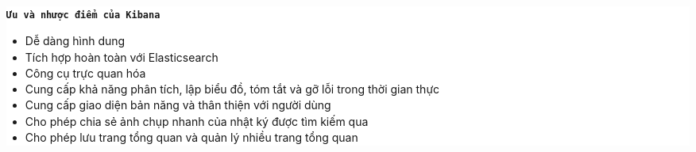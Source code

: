 **`Ưu và nhược điểm của Kibana`**

- Dễ dàng hình dung
- Tích hợp hoàn toàn với Elasticsearch
- Công cụ trực quan hóa
- Cung cấp khả năng phân tích, lập biểu đồ, tóm tắt và gỡ lỗi trong thời gian thực
- Cung cấp giao diện bản năng và thân thiện với người dùng
- Cho phép chia sẻ ảnh chụp nhanh của nhật ký được tìm kiếm qua
- Cho phép lưu trang tổng quan và quản lý nhiều trang tổng quan